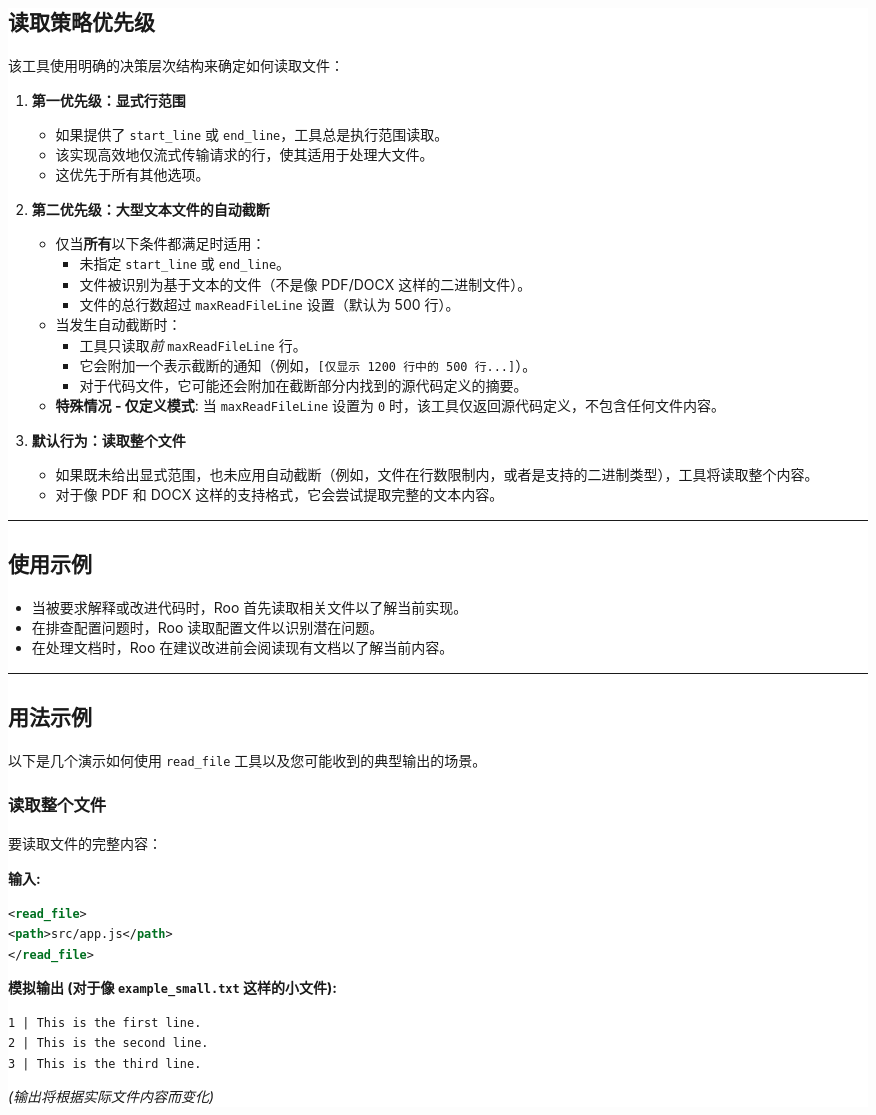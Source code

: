 
## 读取策略优先级

该工具使用明确的决策层次结构来确定如何读取文件：

1.  **第一优先级：显式行范围**
    - 如果提供了 `start_line` 或 `end_line`，工具总是执行范围读取。
    - 该实现高效地仅流式传输请求的行，使其适用于处理大文件。
    - 这优先于所有其他选项。

2.  **第二优先级：大型文本文件的自动截断**
    - 仅当**所有**以下条件都满足时适用：
      - 未指定 `start_line` 或 `end_line`。
      - 文件被识别为基于文本的文件（不是像 PDF/DOCX 这样的二进制文件）。
      - 文件的总行数超过 `maxReadFileLine` 设置（默认为 500 行）。
    - 当发生自动截断时：
      - 工具只读取*前* `maxReadFileLine` 行。
      - 它会附加一个表示截断的通知（例如，`[仅显示 1200 行中的 500 行...]`）。
      - 对于代码文件，它可能还会附加在截断部分内找到的源代码定义的摘要。
    - **特殊情况 - 仅定义模式**: 当 `maxReadFileLine` 设置为 `0` 时，该工具仅返回源代码定义，不包含任何文件内容。

3.  **默认行为：读取整个文件**
    - 如果既未给出显式范围，也未应用自动截断（例如，文件在行数限制内，或者是支持的二进制类型），工具将读取整个内容。
    - 对于像 PDF 和 DOCX 这样的支持格式，它会尝试提取完整的文本内容。

---

## 使用示例

- 当被要求解释或改进代码时，Roo 首先读取相关文件以了解当前实现。
- 在排查配置问题时，Roo 读取配置文件以识别潜在问题。
- 在处理文档时，Roo 在建议改进前会阅读现有文档以了解当前内容。

---

## 用法示例

以下是几个演示如何使用 `read_file` 工具以及您可能收到的典型输出的场景。

### 读取整个文件

要读取文件的完整内容：

**输入:**
```xml
<read_file>
<path>src/app.js</path>
</read_file>
```

**模拟输出 (对于像 `example_small.txt` 这样的小文件):**
```
1 | This is the first line.
2 | This is the second line.
3 | This is the third line.
```
*(输出将根据实际文件内容而变化)*
